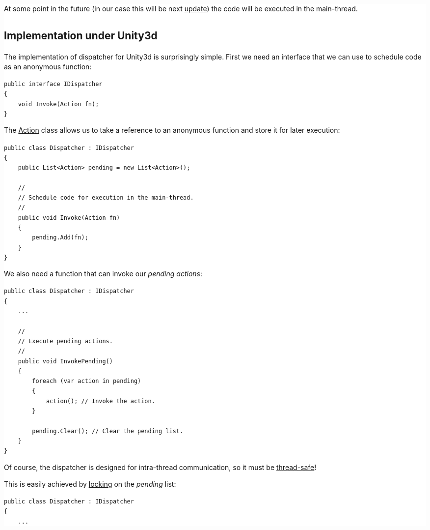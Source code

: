 At some point in the future (in our case this will be next [update](http://gameprogrammingpatterns.com/update-method.html)) the code will be executed in the main-thread. 

## Implementation under Unity3d

The implementation of dispatcher for Unity3d is surprisingly simple. First we need an interface that we can use to schedule code as an anonymous function:

	public interface IDispatcher
	{	
		void Invoke(Action fn);
	}

The [Action](https://msdn.microsoft.com/en-us/library/system.action(v=vs.110).aspx) class allows us to take a reference to an anonymous function and store it for later execution:	

	public class Dispatcher : IDispatcher
	{
		public List<Action> pending = new List<Action>();

		//
		// Schedule code for execution in the main-thread.
		//
		public void Invoke(Action fn)
		{
			pending.Add(fn);
		}
	} 

We also need a function that can invoke our *pending actions*:  

	public class Dispatcher : IDispatcher
	{
		...

		//
		// Execute pending actions.
		//
		public void InvokePending()
		{
			foreach (var action in pending)
			{
				action(); // Invoke the action.
			}

			pending.Clear(); // Clear the pending list.
		}
	} 

Of course, the dispatcher is designed for intra-thread communication, so it must be [thread-safe](https://en.wikipedia.org/wiki/Thread_safety)! 

This is easily achieved by [locking](https://msdn.microsoft.com/en-us/library/c5kehkcz.aspx?f=255&MSPPError=-2147217396) on the *pending* list: 

	public class Dispatcher : IDispatcher
	{
		...
